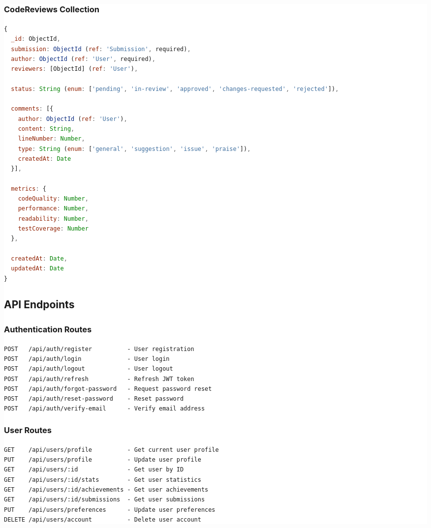### CodeReviews Collection
```javascript
{
  _id: ObjectId,
  submission: ObjectId (ref: 'Submission', required),
  author: ObjectId (ref: 'User', required),
  reviewers: [ObjectId] (ref: 'User'),
  
  status: String (enum: ['pending', 'in-review', 'approved', 'changes-requested', 'rejected']),
  
  comments: [{
    author: ObjectId (ref: 'User'),
    content: String,
    lineNumber: Number,
    type: String (enum: ['general', 'suggestion', 'issue', 'praise']),
    createdAt: Date
  }],
  
  metrics: {
    codeQuality: Number,
    performance: Number,
    readability: Number,
    testCoverage: Number
  },
  
  createdAt: Date,
  updatedAt: Date
}
```

## API Endpoints

### Authentication Routes
```
POST   /api/auth/register          - User registration
POST   /api/auth/login             - User login
POST   /api/auth/logout            - User logout
POST   /api/auth/refresh           - Refresh JWT token
POST   /api/auth/forgot-password   - Request password reset
POST   /api/auth/reset-password    - Reset password
POST   /api/auth/verify-email      - Verify email address
```

### User Routes
```
GET    /api/users/profile          - Get current user profile
PUT    /api/users/profile          - Update user profile
GET    /api/users/:id              - Get user by ID
GET    /api/users/:id/stats        - Get user statistics
GET    /api/users/:id/achievements - Get user achievements
GET    /api/users/:id/submissions  - Get user submissions
PUT    /api/users/preferences      - Update user preferences
DELETE /api/users/account          - Delete user account
```
